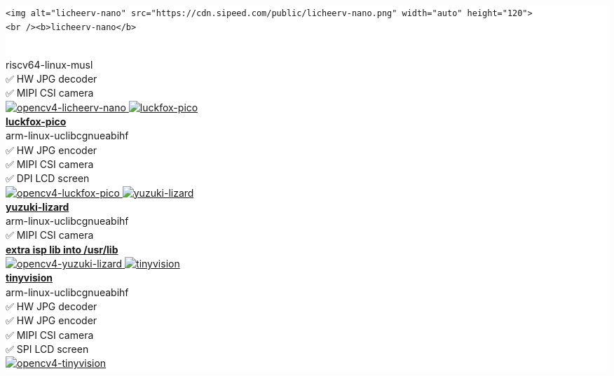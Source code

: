     <img alt="licheerv-nano" src="https://cdn.sipeed.com/public/licheerv-nano.png" width="auto" height="120">
    <br /><b>licheerv-nano</b>
  </a>
  <br />riscv64-linux-musl<br />
  &#9989; HW JPG decoder<br />
  &#9989; MIPI CSI camera<br />
  <a href="https://github.com/nihui/opencv-mobile/releases/latest/download/opencv-mobile-4.11.0-licheerv-nano.zip">
    <img alt="opencv4-licheerv-nano" src="https://img.shields.io/badge/download-4.11.0-blue?style=for-the-badge">
  </a>
</td>
<td>
  <a href="https://www.luckfox.com/Luckfox-Pico">
    <img alt="luckfox-pico" src="https://www.luckfox.com/image/cache/catalog/Luckfox-Pico-Plus/Luckfox-Pico-Plus-1-1600x1200.jpg" width="auto" height="120">
    <br /><b>luckfox-pico</b>
  </a>
  <br />arm-linux-uclibcgnueabihf<br />
  &#9989; HW JPG encoder<br />
  &#9989; MIPI CSI camera<br />
  &#9989; DPI LCD screen<br />
  <a href="https://github.com/nihui/opencv-mobile/releases/latest/download/opencv-mobile-4.11.0-luckfox-pico.zip">
    <img alt="opencv4-luckfox-pico" src="https://img.shields.io/badge/download-4.11.0-blue?style=for-the-badge">
  </a>
</td>
</tr>
<tr>
<td>
  <a href="https://yuzukihd.top">
    <img alt="yuzuki-lizard" src="https://yuzukihd.top/images/yuzukilizard.jpg" width="auto" height="120">
    <br /><b>yuzuki-lizard</b>
  </a>
  <br />arm-linux-uclibcgnueabihf<br />
  &#9989; MIPI CSI camera<br />
  <a href="https://github.com/nihui/opencv-mobile/releases/latest/download/yuzuki-lizard-isp-lib.zip"><b>extra isp lib into /usr/lib</b></a><br />
  <a href="https://github.com/nihui/opencv-mobile/releases/latest/download/opencv-mobile-4.11.0-yuzuki-lizard.zip">
    <img alt="opencv4-yuzuki-lizard" src="https://img.shields.io/badge/download-4.11.0-blue?style=for-the-badge">
  </a>
</td>
<td>
  <a href="https://yuzukihd.top">
    <img alt="tinyvision" src="https://yuzukihd.top/images/tinyvision.jpg" width="auto" height="120">
    <br /><b>tinyvision</b>
  </a>
  <br />arm-linux-uclibcgnueabihf<br />
  &#9989; HW JPG decoder<br />
  &#9989; HW JPG encoder<br />
  &#9989; MIPI CSI camera<br />
  &#9989; SPI LCD screen<br />
  <a href="https://github.com/nihui/opencv-mobile/releases/latest/download/opencv-mobile-4.11.0-tinyvision.zip">
    <img alt="opencv4-tinyvision" src="https://img.shields.io/badge/download-4.11.0-blue?style=for-the-badge">
  </a>
</td>
<td>
  <a href="https://yuzukihd.top">